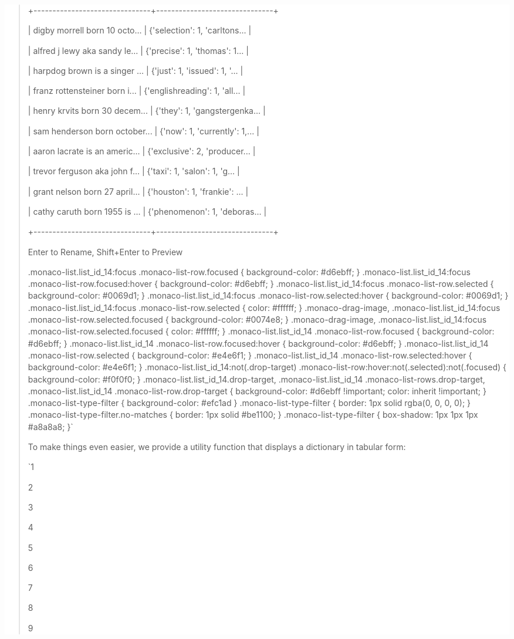 > +-------------------------------+-------------------------------+
> 
> | digby morrell born 10 octo... | {'selection': 1, 'carltons... |
> 
> | alfred j lewy aka sandy le... | {'precise': 1, 'thomas': 1... |
> 
> | harpdog brown is a singer ... | {'just': 1, 'issued': 1, '... |
> 
> | franz rottensteiner born i... | {'englishreading': 1, 'all... |
> 
> | henry krvits born 30 decem... | {'they': 1, 'gangstergenka... |
> 
> | sam henderson born october... | {'now': 1, 'currently': 1,... |
> 
> | aaron lacrate is an americ... | {'exclusive': 2, 'producer... |
> 
> | trevor ferguson aka john f... | {'taxi': 1, 'salon': 1, 'g... |
> 
> | grant nelson born 27 april... | {'houston': 1, 'frankie': ... |
> 
> | cathy caruth born 1955 is ... | {'phenomenon': 1, 'deboras... |
> 
> +-------------------------------+-------------------------------+
> 
> Enter to Rename, Shift+Enter to Preview
> 
> .monaco-list.list_id_14:focus .monaco-list-row.focused { background-color: #d6ebff; } .monaco-list.list_id_14:focus .monaco-list-row.focused:hover { background-color: #d6ebff; } .monaco-list.list_id_14:focus .monaco-list-row.selected { background-color: #0069d1; } .monaco-list.list_id_14:focus .monaco-list-row.selected:hover { background-color: #0069d1; } .monaco-list.list_id_14:focus .monaco-list-row.selected { color: #ffffff; } .monaco-drag-image, .monaco-list.list_id_14:focus .monaco-list-row.selected.focused { background-color: #0074e8; } .monaco-drag-image, .monaco-list.list_id_14:focus .monaco-list-row.selected.focused { color: #ffffff; } .monaco-list.list_id_14 .monaco-list-row.focused { background-color: #d6ebff; } .monaco-list.list_id_14 .monaco-list-row.focused:hover { background-color: #d6ebff; } .monaco-list.list_id_14 .monaco-list-row.selected { background-color: #e4e6f1; } .monaco-list.list_id_14 .monaco-list-row.selected:hover { background-color: #e4e6f1; } .monaco-list.list_id_14:not(.drop-target) .monaco-list-row:hover:not(.selected):not(.focused) { background-color: #f0f0f0; } .monaco-list.list_id_14.drop-target, .monaco-list.list_id_14 .monaco-list-rows.drop-target, .monaco-list.list_id_14 .monaco-list-row.drop-target { background-color: #d6ebff !important; color: inherit !important; } .monaco-list-type-filter { background-color: #efc1ad } .monaco-list-type-filter { border: 1px solid rgba(0, 0, 0, 0); } .monaco-list-type-filter.no-matches { border: 1px solid #be1100; } .monaco-list-type-filter { box-shadow: 1px 1px 1px #a8a8a8; }` 
> 
> To make things even easier, we provide a utility function that displays a dictionary in tabular form:
> 
>  `1
> 
> 2
> 
> 3
> 
> 4
> 
> 5
> 
> 6
> 
> 7
> 
> 8
> 
> 9
> 